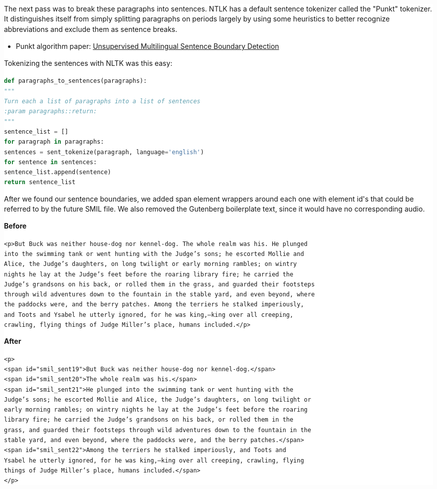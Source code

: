 The next pass was to break these paragraphs into sentences. NTLK has a default
sentence tokenizer called the "Punkt" tokenizer. It distinguishes itself from simply
splitting paragraphs on periods largely by using some heuristics to better recognize
abbreviations and exclude them as sentence breaks.

- Punkt algorithm paper: [Unsupervised Multilingual Sentence Boundary Detection](https://www.mitpressjournals.org/doi/pdf/10.1162/coli.2006.32.4.485)

Tokenizing the sentences with NLTK was this easy:

```python
def paragraphs_to_sentences(paragraphs):
"""
Turn each a list of paragraphs into a list of sentences
:param paragraphs::return:
"""
sentence_list = []
for paragraph in paragraphs:
sentences = sent_tokenize(paragraph, language='english')
for sentence in sentences:
sentence_list.append(sentence)
return sentence_list
```

After we found our sentence boundaries, we added span element wrappers around
each one with element id's that could be referred to by the future SMIL file.
We also removed the Gutenberg boilerplate text, since it would have no corresponding
audio.

**Before**

```
<p>But Buck was neither house-dog nor kennel-dog. The whole realm was his. He plunged
into the swimming tank or went hunting with the Judge’s sons; he escorted Mollie and
Alice, the Judge’s daughters, on long twilight or early morning rambles; on wintry
nights he lay at the Judge’s feet before the roaring library fire; he carried the
Judge’s grandsons on his back, or rolled them in the grass, and guarded their footsteps
through wild adventures down to the fountain in the stable yard, and even beyond, where
the paddocks were, and the berry patches. Among the terriers he stalked imperiously,
and Toots and Ysabel he utterly ignored, for he was king,—king over all creeping,
crawling, flying things of Judge Miller’s place, humans included.</p>
```

**After**

```
<p>
<span id="smil_sent19">But Buck was neither house-dog nor kennel-dog.</span>
<span id="smil_sent20">The whole realm was his.</span>
<span id="smil_sent21">He plunged into the swimming tank or went hunting with the
Judge’s sons; he escorted Mollie and Alice, the Judge’s daughters, on long twilight or
early morning rambles; on wintry nights he lay at the Judge’s feet before the roaring
library fire; he carried the Judge’s grandsons on his back, or rolled them in the
grass, and guarded their footsteps through wild adventures down to the fountain in the
stable yard, and even beyond, where the paddocks were, and the berry patches.</span>
<span id="smil_sent22">Among the terriers he stalked imperiously, and Toots and
Ysabel he utterly ignored, for he was king,—king over all creeping, crawling, flying
things of Judge Miller’s place, humans included.</span>
</p>
```
